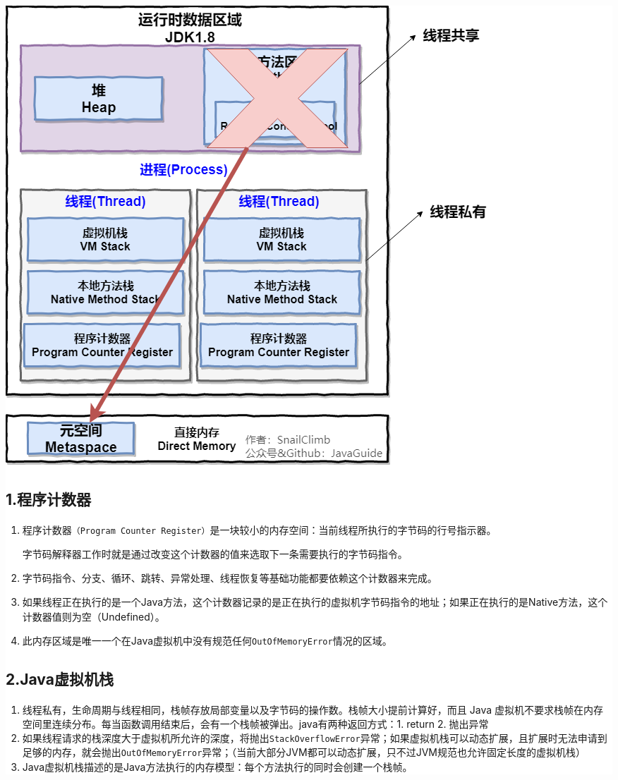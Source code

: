 ![img](.\assets\68747470733a2f2f6d792d626c6f672d746f2d7573652e6f73732d636e2d6265696a696e672e616c6979756e63732e636f6d2f323031392d334a617661e8bf90e8a18ce697b6e695b0e68daee58cbae59f9f4a444b312e382e706e67.png)

## 1.程序计数器

1. 程序计数器`（Program Counter Register）`是一块较小的内存空间：当前线程所执行的字节码的行号指示器。

   字节码解释器工作时就是通过改变这个计数器的值来选取下一条需要执行的字节码指令。

2. 字节码指令、分支、循环、跳转、异常处理、线程恢复等基础功能都要依赖这个计数器来完成。

3. 如果线程正在执行的是一个Java方法，这个计数器记录的是正在执行的虚拟机字节码指令的地址；如果正在执行的是Native方法，这个计数器值则为空（Undefined）。

4. 此内存区域是唯一一个在Java虚拟机中没有规范任何`OutOfMemoryError`情况的区域。

## 2.Java虚拟机栈

1. 线程私有，生命周期与线程相同，栈帧存放局部变量以及字节码的操作数。栈帧大小提前计算好，而且 Java 虚拟机不要求栈帧在内存空间里连续分布。每当函数调用结束后，会有一个栈帧被弹出。java有两种返回方式：1. return  2. 抛出异常
2. 如果线程请求的栈深度大于虚拟机所允许的深度，将抛出`StackOverflowError`异常；如果虚拟机栈可以动态扩展，且扩展时无法申请到足够的内存，就会抛出`OutOfMemoryError`异常；（当前大部分JVM都可以动态扩展，只不过JVM规范也允许固定长度的虚拟机栈）
3. Java虚拟机栈描述的是Java方法执行的内存模型：每个方法执行的同时会创建一个栈帧。 
